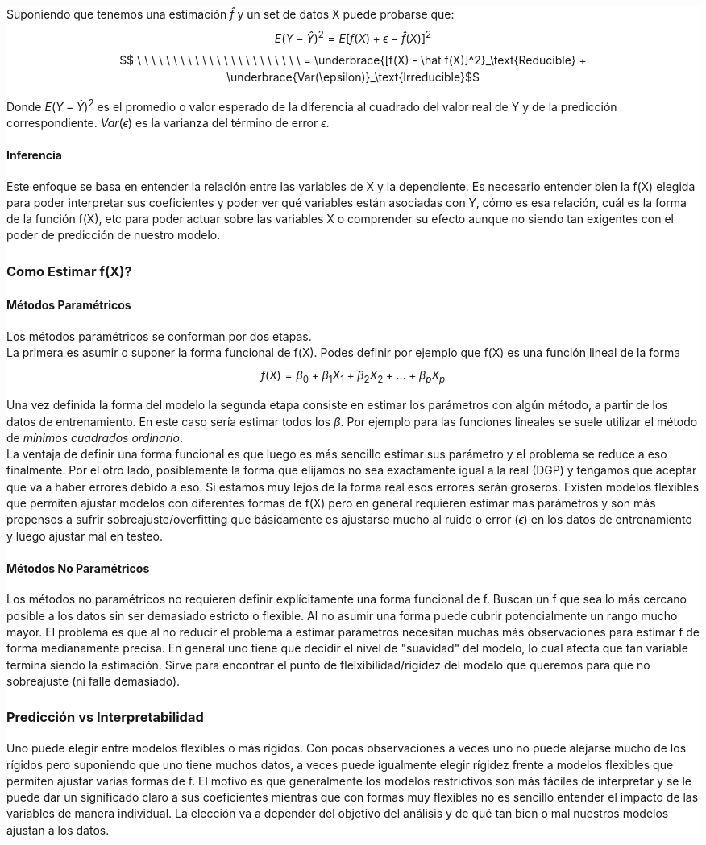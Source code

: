 Suponiendo que tenemos una estimación $\hat f$ y un set de datos X puede probarse que:
$$ E(Y - \hat Y)^2 = E[f(X) + \epsilon - \hat f(X)]^2$$
                   $$   \ \ \ \ \ \ \ \ \ \ \ \ \ \ \ \ \ \ \ \ \ \ \     = \underbrace{[f(X) - \hat f(X)]^2}_\text{Reducible} + \underbrace{Var(\epsilon)}_\text{Irreducible}$$
                   
Donde $E(Y-\hat Y)^2$ es el promedio o valor esperado de la diferencia al cuadrado del valor real de Y y de la predicción correspondiente.
$Var(\epsilon)$ es la varianza del término de error $\epsilon$.

#### Inferencia

Este enfoque se basa en entender la relación entre las variables de X y la dependiente. Es necesario entender bien la f(X) elegida para poder interpretar sus coeficientes y poder ver qué variables están asociadas con Y, cómo es esa relación, cuál es la forma de la función f(X), etc para poder actuar sobre las variables X o comprender su efecto aunque no siendo tan exigentes con el poder de predicción de nuestro modelo.

### Como Estimar f(X)?

#### Métodos Paramétricos

Los métodos paramétricos se conforman por dos etapas.  
La primera es asumir o suponer la forma funcional de f(X). Podes definir por ejemplo que f(X) es una función lineal de la forma
$$ f(X) = \beta_0 + \beta_1X_1 + \beta_2X_2 + ... + \beta_pX_p$$  

Una vez definida la forma del modelo la segunda etapa consiste en estimar los parámetros con algún método, a partir de los datos de entrenamiento. En este caso sería estimar todos los $\beta$. Por ejemplo para las funciones lineales se suele utilizar el método de *mínimos cuadrados ordinario*.  
La ventaja de definir una forma funcional es que luego es más sencillo estimar sus parámetro y el problema se reduce a eso finalmente. Por el otro lado, posiblemente la forma que elijamos no sea exactamente igual a la real (DGP) y tengamos que aceptar que va a haber errores debido a eso. Si estamos muy lejos de la forma real esos errores serán groseros. Existen modelos flexibles que permiten ajustar modelos con diferentes formas de f(X) pero en general requieren estimar más parámetros  y son más propensos a sufrir sobreajuste/overfitting que básicamente es ajustarse mucho al ruido o error ($\epsilon$) en los datos de entrenamiento y luego ajustar mal en testeo.  

#### Métodos No Paramétricos

Los métodos no paramétricos no requieren definir explícitamente una forma funcional de f. Buscan un f que sea lo más cercano posible a los datos sin ser demasiado estricto o flexible. Al no asumir una forma puede cubrir potencialmente un rango mucho mayor. El problema es que al no reducir el problema a estimar parámetros necesitan muchas más observaciones para estimar f de forma medianamente precisa. En general uno tiene que decidir el nivel de "suavidad" del modelo, lo cual afecta que tan variable termina siendo la estimación. Sirve para encontrar el punto de fleixibilidad/rigidez del modelo que queremos para que no sobreajuste (ni falle demasiado).

### Predicción vs Interpretabilidad

Uno puede elegir entre modelos flexibles o más rígidos. Con pocas observaciones a veces uno no puede alejarse mucho de los rígidos pero suponiendo que uno tiene muchos datos, a veces puede igualmente elegir rígidez frente a modelos flexibles que permiten ajustar varias formas de f. 
El motivo es que generalmente los modelos restrictivos son más fáciles de interpretar y se le puede dar un significado claro a sus coeficientes mientras que con formas muy flexibles no es sencillo entender el impacto de las variables de manera individual. La elección va a depender del objetivo del análisis y de qué tan bien o mal nuestros modelos ajustan a los datos.
